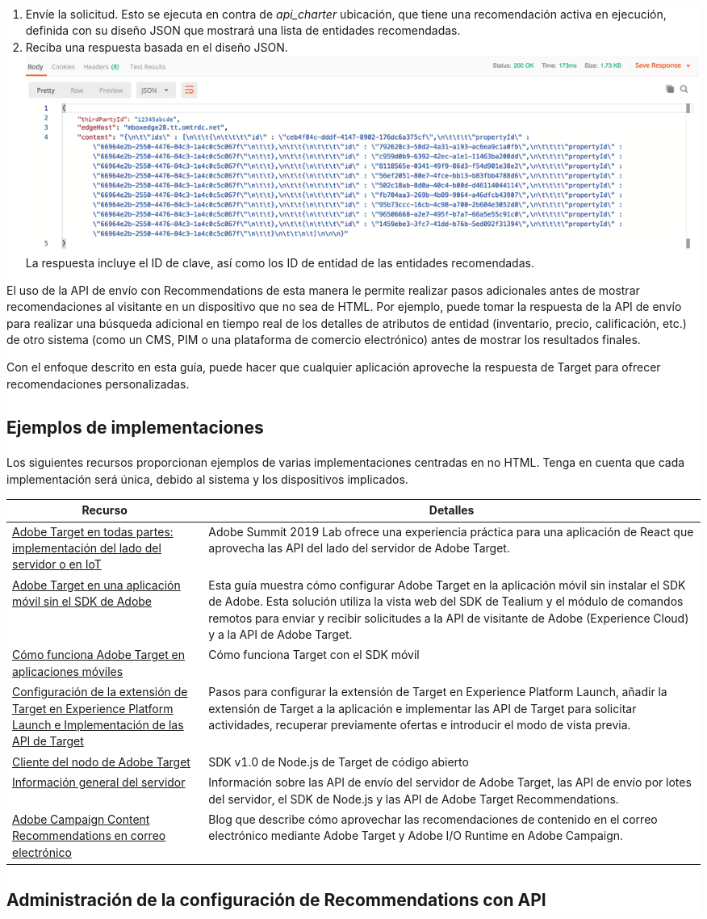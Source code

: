 1. Envíe la solicitud. Esto se ejecuta en contra de *api_charter* ubicación, que tiene una recomendación activa en ejecución, definida con su diseño JSON que mostrará una lista de entidades recomendadas.
1. Reciba una respuesta basada en el diseño JSON.
   ![server-side-create-recs-json-response2.png](assets/server-side-create-recs-json-response2.png)
La respuesta incluye el ID de clave, así como los ID de entidad de las entidades recomendadas.

El uso de la API de envío con Recommendations de esta manera le permite realizar pasos adicionales antes de mostrar recomendaciones al visitante en un dispositivo que no sea de HTML. Por ejemplo, puede tomar la respuesta de la API de envío para realizar una búsqueda adicional en tiempo real de los detalles de atributos de entidad (inventario, precio, calificación, etc.) de otro sistema (como un CMS, PIM o una plataforma de comercio electrónico) antes de mostrar los resultados finales.

Con el enfoque descrito en esta guía, puede hacer que cualquier aplicación aproveche la respuesta de Target para ofrecer recomendaciones personalizadas.

## Ejemplos de implementaciones

Los siguientes recursos proporcionan ejemplos de varias implementaciones centradas en no HTML. Tenga en cuenta que cada implementación será única, debido al sistema y los dispositivos implicados.

| Recurso | Detalles |
| --- | --- |
| [Adobe Target en todas partes: implementación del lado del servidor o en IoT](https://expleague.azureedge.net/labs/L733/index.html) | Adobe Summit 2019 Lab ofrece una experiencia práctica para una aplicación de React que aprovecha las API del lado del servidor de Adobe Target. |
| [Adobe Target en una aplicación móvil sin el SDK de Adobe](https://community.tealiumiq.com/t5/Universal-Data-Hub/Adobe-Target-in-a-Mobile-App-Without-the-Adobe-SDK/ta-p/26753) | Esta guía muestra cómo configurar Adobe Target en la aplicación móvil sin instalar el SDK de Adobe. Esta solución utiliza la vista web del SDK de Tealium y el módulo de comandos remotos para enviar y recibir solicitudes a la API de visitante de Adobe (Experience Cloud) y a la API de Adobe Target. |
| [Cómo funciona Adobe Target en aplicaciones móviles](../../implement/mobile/how-target-works-mobile-apps.md) | Cómo funciona Target con el SDK móvil |
| [Configuración de la extensión de Target en Experience Platform Launch e Implementación de las API de Target](https://developer.adobe.com/client-sdks/documentation/adobe-target/) | Pasos para configurar la extensión de Target en Experience Platform Launch, añadir la extensión de Target a la aplicación e implementar las API de Target para solicitar actividades, recuperar previamente ofertas e introducir el modo de vista previa. |
| [Cliente del nodo de Adobe Target](https://www.npmjs.com/package/@adobe/target-nodejs-sdk) | SDK v1.0 de Node.js de Target de código abierto |
| [Información general del servidor](../../implement/server-side/server-side-overview.md) | Información sobre las API de envío del servidor de Adobe Target, las API de envío por lotes del servidor, el SDK de Node.js y las API de Adobe Target Recommendations. |
| [Adobe Campaign Content Recommendations en correo electrónico](https://medium.com/adobetech/adobe-campaign-content-recommendations-in-email-b51ced771d7f) | Blog que describe cómo aprovechar las recomendaciones de contenido en el correo electrónico mediante Adobe Target y Adobe I/O Runtime en Adobe Campaign. |

## Administración de la configuración de Recommendations con API
